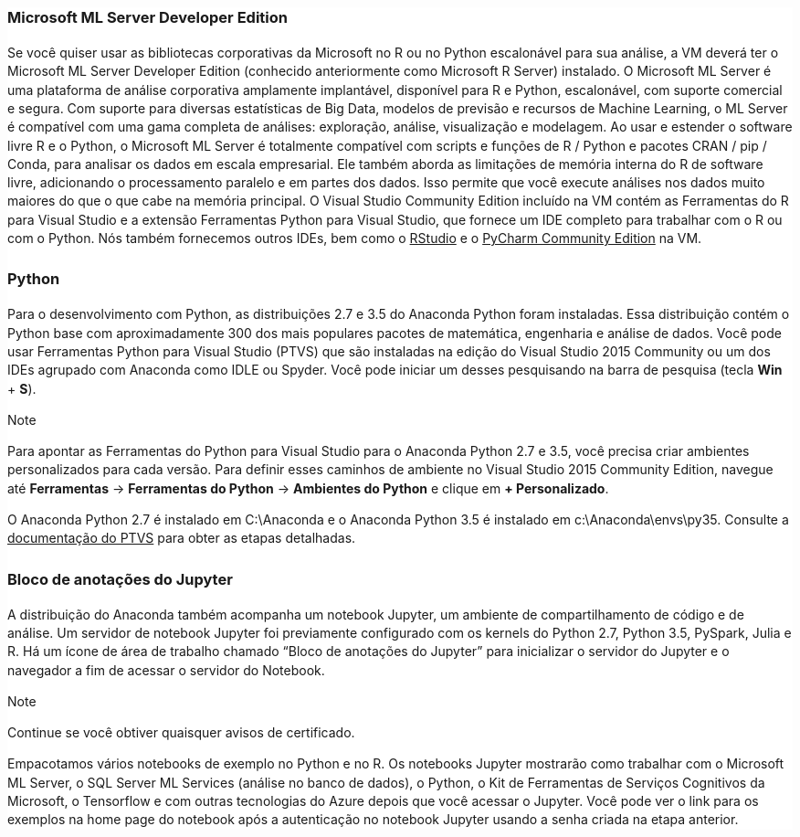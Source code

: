 ### <a name="microsoft-ml-server-developer-edition"></a>Microsoft ML Server Developer Edition
Se você quiser usar as bibliotecas corporativas da Microsoft no R ou no Python escalonável para sua análise, a VM deverá ter o Microsoft ML Server Developer Edition (conhecido anteriormente como Microsoft R Server) instalado. O Microsoft ML Server é uma plataforma de análise corporativa amplamente implantável, disponível para R e Python, escalonável, com suporte comercial e segura. Com suporte para diversas estatísticas de Big Data, modelos de previsão e recursos de Machine Learning, o ML Server é compatível com uma gama completa de análises: exploração, análise, visualização e modelagem. Ao usar e estender o software livre R e o Python, o Microsoft ML Server é totalmente compatível com scripts e funções de R / Python e pacotes CRAN / pip / Conda, para analisar os dados em escala empresarial. Ele também aborda as limitações de memória interna do R de software livre, adicionando o processamento paralelo e em partes dos dados. Isso permite que você execute análises nos dados muito maiores do que o que cabe na memória principal.  O Visual Studio Community Edition incluído na VM contém as Ferramentas do R para Visual Studio e a extensão Ferramentas Python para Visual Studio, que fornece um IDE completo para trabalhar com o R ou com o Python. Nós também fornecemos outros IDEs, bem como o [RStudio](http://www.rstudio.com) e o [PyCharm Community Edition](https://www.jetbrains.com/pycharm/) na VM. 

### <a name="python"></a>Python
Para o desenvolvimento com Python, as distribuições 2.7 e 3.5 do Anaconda Python foram instaladas. Essa distribuição contém o Python base com aproximadamente 300 dos mais populares pacotes de matemática, engenharia e análise de dados. Você pode usar Ferramentas Python para Visual Studio (PTVS) que são instaladas na edição do Visual Studio 2015 Community ou um dos IDEs agrupado com Anaconda como IDLE ou Spyder. Você pode iniciar um desses pesquisando na barra de pesquisa (tecla **Win** + **S**).

> [!NOTE]
> Para apontar as Ferramentas do Python para Visual Studio para o Anaconda Python 2.7 e 3.5, você precisa criar ambientes personalizados para cada versão. Para definir esses caminhos de ambiente no Visual Studio 2015 Community Edition, navegue até **Ferramentas** -> **Ferramentas do Python** -> **Ambientes do Python** e clique em **+ Personalizado**. 
> 
> 

O Anaconda Python 2.7 é instalado em C:\Anaconda e o Anaconda Python 3.5 é instalado em c:\Anaconda\envs\py35. Consulte a [documentação do PTVS](/visualstudio/python/python-environments.md#selecting-and-installing-python-interpreters) para obter as etapas detalhadas. 

### <a name="jupyter-notebook"></a>Bloco de anotações do Jupyter
A distribuição do Anaconda também acompanha um notebook Jupyter, um ambiente de compartilhamento de código e de análise. Um servidor de notebook Jupyter foi previamente configurado com os kernels do Python 2.7, Python 3.5, PySpark, Julia e R. Há um ícone de área de trabalho chamado “Bloco de anotações do Jupyter” para inicializar o servidor do Jupyter e o navegador a fim de acessar o servidor do Notebook. 

> [!NOTE]
> Continue se você obtiver quaisquer avisos de certificado. 
> 
> 

Empacotamos vários notebooks de exemplo no Python e no R. Os notebooks Jupyter mostrarão como trabalhar com o Microsoft ML Server, o SQL Server ML Services (análise no banco de dados), o Python, o Kit de Ferramentas de Serviços Cognitivos da Microsoft, o Tensorflow e com outras tecnologias do Azure depois que você acessar o Jupyter. Você pode ver o link para os exemplos na home page do notebook após a autenticação no notebook Jupyter usando a senha criada na etapa anterior. 
